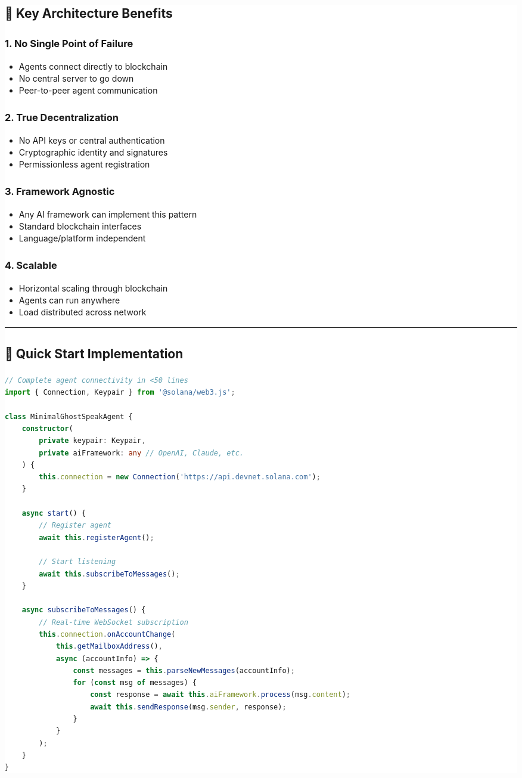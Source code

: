 
## 🎯 Key Architecture Benefits

### **1. No Single Point of Failure**
- Agents connect directly to blockchain
- No central server to go down
- Peer-to-peer agent communication

### **2. True Decentralization**
- No API keys or central authentication
- Cryptographic identity and signatures
- Permissionless agent registration

### **3. Framework Agnostic**
- Any AI framework can implement this pattern
- Standard blockchain interfaces
- Language/platform independent

### **4. Scalable**
- Horizontal scaling through blockchain
- Agents can run anywhere
- Load distributed across network

---

## 🚀 Quick Start Implementation

```typescript
// Complete agent connectivity in <50 lines
import { Connection, Keypair } from '@solana/web3.js';

class MinimalGhostSpeakAgent {
    constructor(
        private keypair: Keypair,
        private aiFramework: any // OpenAI, Claude, etc.
    ) {
        this.connection = new Connection('https://api.devnet.solana.com');
    }
    
    async start() {
        // Register agent
        await this.registerAgent();
        
        // Start listening
        await this.subscribeToMessages();
    }
    
    async subscribeToMessages() {
        // Real-time WebSocket subscription
        this.connection.onAccountChange(
            this.getMailboxAddress(),
            async (accountInfo) => {
                const messages = this.parseNewMessages(accountInfo);
                for (const msg of messages) {
                    const response = await this.aiFramework.process(msg.content);
                    await this.sendResponse(msg.sender, response);
                }
            }
        );
    }
}

```